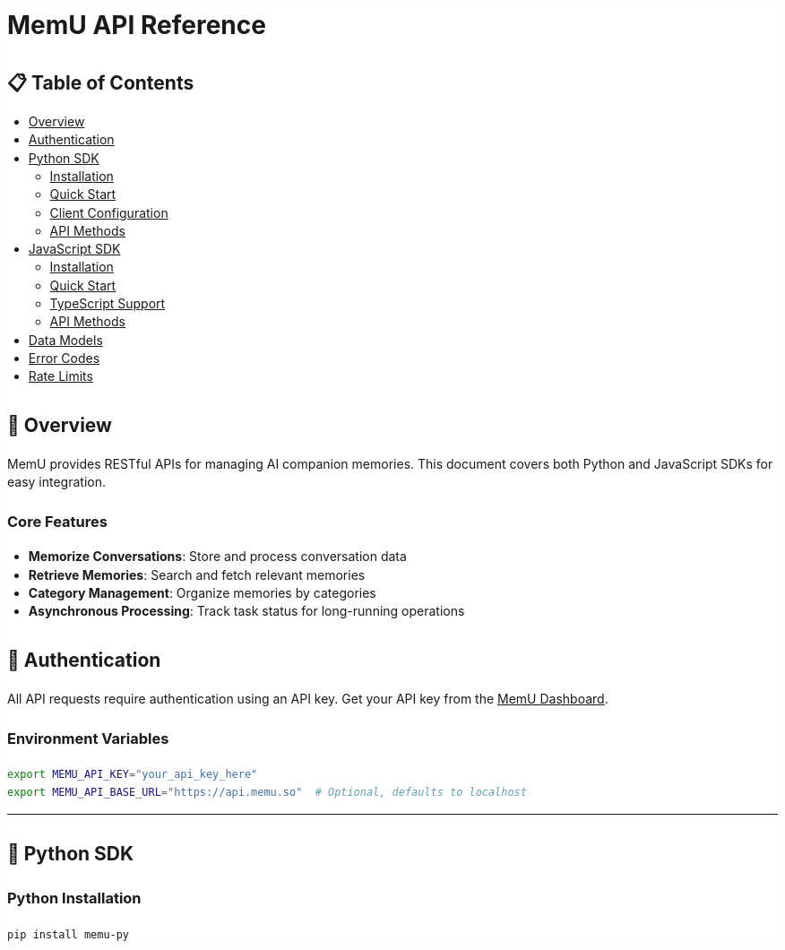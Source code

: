 # MemU API Reference

## 📋 Table of Contents

- [Overview](#overview)
- [Authentication](#authentication)
- [Python SDK](#python-sdk)
  - [Installation](#python-installation)
  - [Quick Start](#python-quick-start)
  - [Client Configuration](#client-configuration)
  - [API Methods](#api-methods)
- [JavaScript SDK](#javascript-sdk)
  - [Installation](#javascript-installation)
  - [Quick Start](#javascript-quick-start)
  - [TypeScript Support](#typescript-support)
  - [API Methods](#javascript-api-methods)
- [Data Models](#data-models)
- [Error Codes](#error-codes)
- [Rate Limits](#rate-limits)

## 🌟 Overview

MemU provides RESTful APIs for managing AI companion memories. This document covers both Python and JavaScript SDKs for easy integration.

### Core Features
- **Memorize Conversations**: Store and process conversation data
- **Retrieve Memories**: Search and fetch relevant memories
- **Category Management**: Organize memories by categories
- **Asynchronous Processing**: Track task status for long-running operations

## 🔐 Authentication

All API requests require authentication using an API key. Get your API key from the [MemU Dashboard](https://app.memu.so/api-key/).

### Environment Variables
```bash
export MEMU_API_KEY="your_api_key_here"
export MEMU_API_BASE_URL="https://api.memu.so"  # Optional, defaults to localhost
```

---

## 🐍 Python SDK

### Python Installation

```bash
pip install memu-py
```
